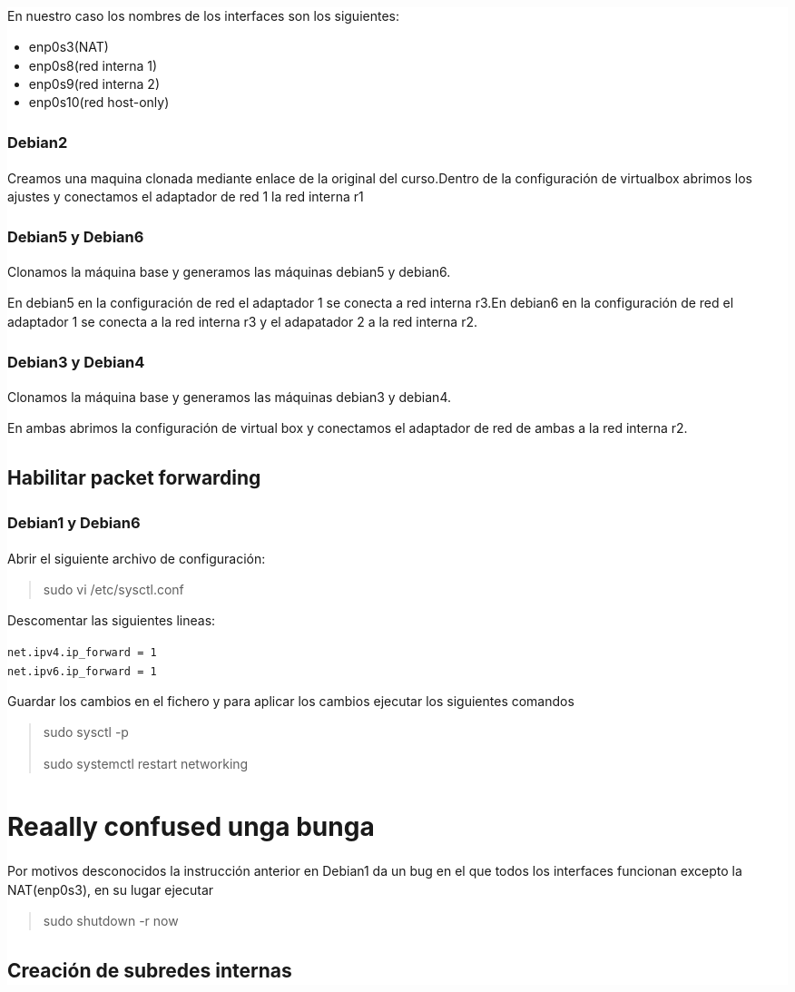 En nuestro caso los nombres de los interfaces son los siguientes:

- enp0s3(NAT)
- enp0s8(red interna 1)
- enp0s9(red interna 2)
- enp0s10(red host-only)

### Debian2

Creamos una maquina clonada mediante enlace de la original del curso.Dentro de la configuración de virtualbox abrimos los ajustes y conectamos el adaptador de red 1 la red interna r1

### Debian5 y Debian6

Clonamos la máquina base y generamos las máquinas debian5 y debian6.

En debian5 en la configuración de red el adaptador 1 se conecta a red interna r3.En debian6 en la configuración de red el adaptador 1 se conecta a la red interna r3 y el adapatador 2 a la red interna r2.

### Debian3 y Debian4

Clonamos la máquina base y generamos las máquinas debian3 y debian4.

En ambas abrimos la configuración de virtual box y conectamos el adaptador de red de ambas a la red interna r2.

## Habilitar packet forwarding

### Debian1 y Debian6

Abrir el siguiente archivo de configuración:

> sudo vi /etc/sysctl.conf

Descomentar las siguientes lineas:
```
net.ipv4.ip_forward = 1
net.ipv6.ip_forward = 1
```
Guardar los cambios en el fichero y para aplicar los cambios ejecutar los siguientes comandos

> sudo sysctl -p
> 
> sudo systemctl restart networking

# **Reaally confused unga bunga**

Por motivos desconocidos la instrucción anterior en Debian1 da un bug en el que todos los interfaces funcionan excepto la NAT(enp0s3), en su lugar ejecutar

> sudo shutdown -r now

## Creación de subredes internas
